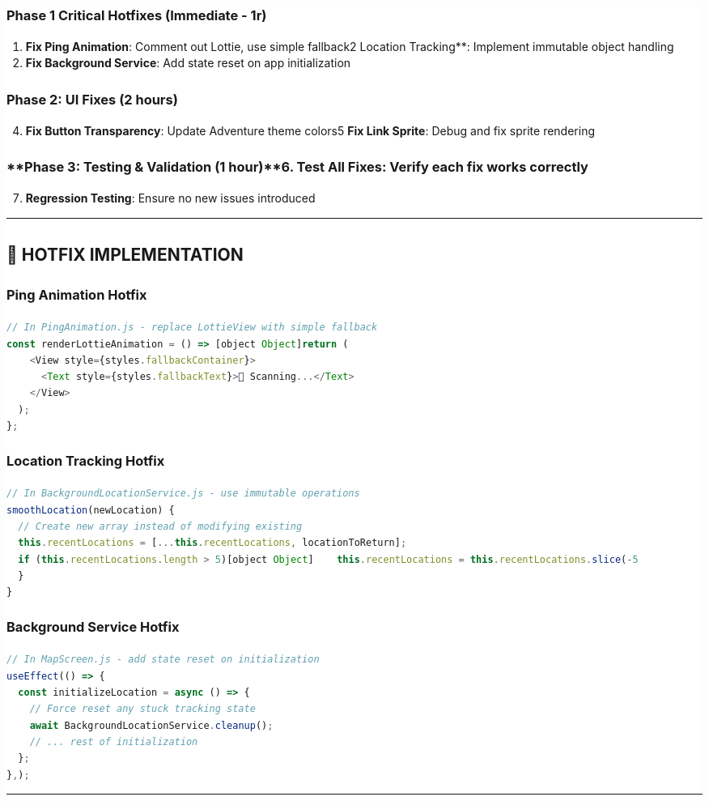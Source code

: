 ### **Phase 1 Critical Hotfixes (Immediate - 1r)**
1. **Fix Ping Animation**: Comment out Lottie, use simple fallback2 Location Tracking**: Implement immutable object handling
3. **Fix Background Service**: Add state reset on app initialization

### **Phase 2: UI Fixes (2 hours)**
4. **Fix Button Transparency**: Update Adventure theme colors5 **Fix Link Sprite**: Debug and fix sprite rendering

### **Phase 3: Testing & Validation (1 hour)**6. **Test All Fixes**: Verify each fix works correctly
7. **Regression Testing**: Ensure no new issues introduced

---

## **🚀 HOTFIX IMPLEMENTATION**

### **Ping Animation Hotfix**
```javascript
// In PingAnimation.js - replace LottieView with simple fallback
const renderLottieAnimation = () => [object Object]return (
    <View style={styles.fallbackContainer}>
      <Text style={styles.fallbackText}>🎯 Scanning...</Text>
    </View>
  );
};
```

### **Location Tracking Hotfix**
```javascript
// In BackgroundLocationService.js - use immutable operations
smoothLocation(newLocation) {
  // Create new array instead of modifying existing
  this.recentLocations = [...this.recentLocations, locationToReturn];
  if (this.recentLocations.length > 5)[object Object]    this.recentLocations = this.recentLocations.slice(-5
  }
}
```

### **Background Service Hotfix**
```javascript
// In MapScreen.js - add state reset on initialization
useEffect(() => {
  const initializeLocation = async () => {
    // Force reset any stuck tracking state
    await BackgroundLocationService.cleanup();
    // ... rest of initialization
  };
},);
```

---